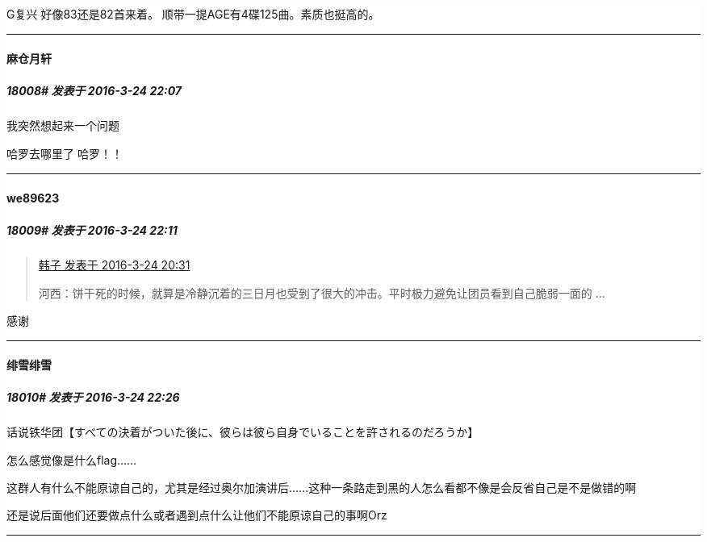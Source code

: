G复兴 好像83还是82首来着。</blockquote>
顺带一提AGE有4碟125曲。素质也挺高的。







*****

####  麻仓月轩  
##### 18008#       发表于 2016-3-24 22:07




我突然想起来一个问题


哈罗去哪里了 哈罗！！







*****

####  we89623  
##### 18009#       发表于 2016-3-24 22:11



<blockquote><a href="httphttps://bbs.saraba1st.com/2b/forum.php?mod=redirect&amp;goto=findpost&amp;pid=31926855&amp;ptid=1148153" target="_blank">韩子 发表于 2016-3-24 20:31</a>

河西：饼干死的时候，就算是冷静沉着的三日月也受到了很大的冲击。平时极力避免让团员看到自己脆弱一面的 ...</blockquote>
感谢







*****

####  绯雪绯雪  
##### 18010#       发表于 2016-3-24 22:26




话说铁华团【すべての決着がついた後に、彼らは彼ら自身でいることを許されるのだろうか】

怎么感觉像是什么flag……

这群人有什么不能原谅自己的，尤其是经过奥尔加演讲后……这种一条路走到黑的人怎么看都不像是会反省自己是不是做错的啊

还是说后面他们还要做点什么或者遇到点什么让他们不能原谅自己的事啊Orz







*****
